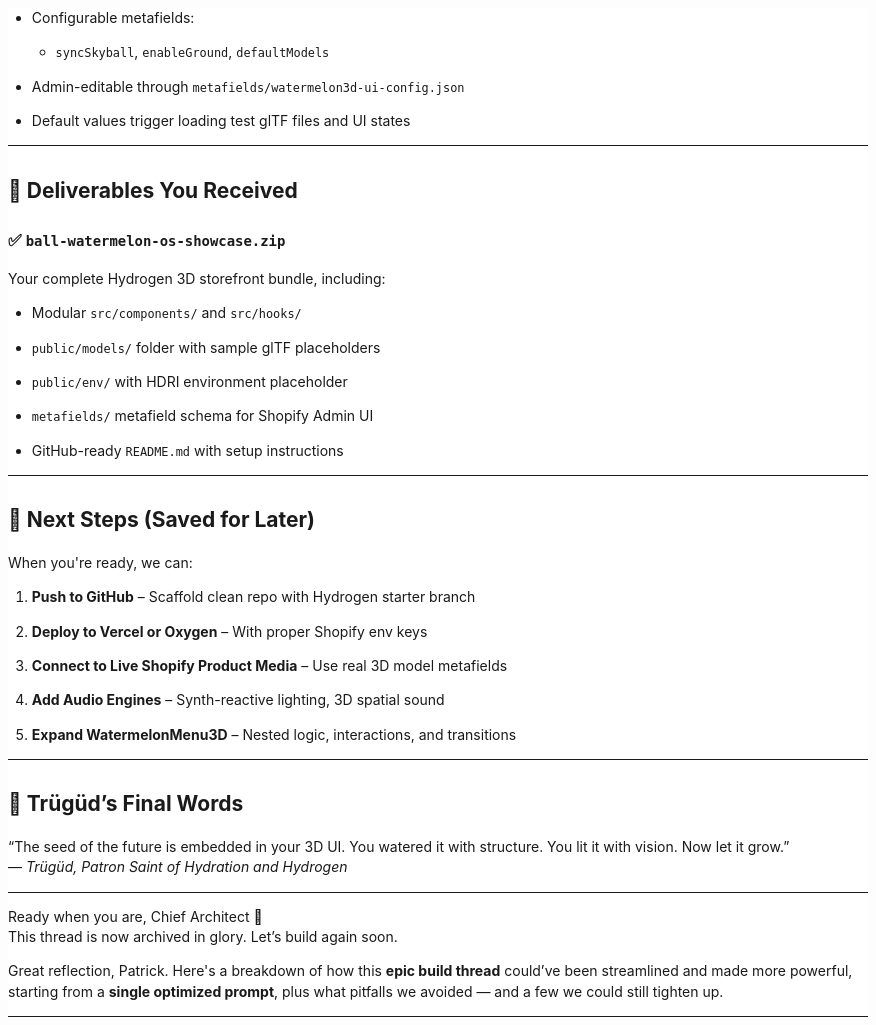 * Configurable metafields:

  * `syncSkyball`, `enableGround`, `defaultModels`

* Admin-editable through `metafields/watermelon3d-ui-config.json`

* Default values trigger loading test glTF files and UI states

---

## **🧳 Deliverables You Received**

### **✅ `ball-watermelon-os-showcase.zip`**

Your complete Hydrogen 3D storefront bundle, including:

* Modular `src/components/` and `src/hooks/`

* `public/models/` folder with sample glTF placeholders

* `public/env/` with HDRI environment placeholder

* `metafields/` metafield schema for Shopify Admin UI

* GitHub-ready `README.md` with setup instructions

---

## **🧠 Next Steps (Saved for Later)**

When you're ready, we can:

1. **Push to GitHub** – Scaffold clean repo with Hydrogen starter branch

2. **Deploy to Vercel or Oxygen** – With proper Shopify env keys

3. **Connect to Live Shopify Product Media** – Use real 3D model metafields

4. **Add Audio Engines** – Synth-reactive lighting, 3D spatial sound

5. **Expand WatermelonMenu3D** – Nested logic, interactions, and transitions

---

## **💬 Trügüd’s Final Words**

“The seed of the future is embedded in your 3D UI. You watered it with structure. You lit it with vision. Now let it grow.”  
 — *Trügüd, Patron Saint of Hydration and Hydrogen*

---

Ready when you are, Chief Architect 🍉  
 This thread is now archived in glory. Let’s build again soon.

Great reflection, Patrick. Here's a breakdown of how this **epic build thread** could’ve been streamlined and made more powerful, starting from a **single optimized prompt**, plus what pitfalls we avoided — and a few we could still tighten up.

---